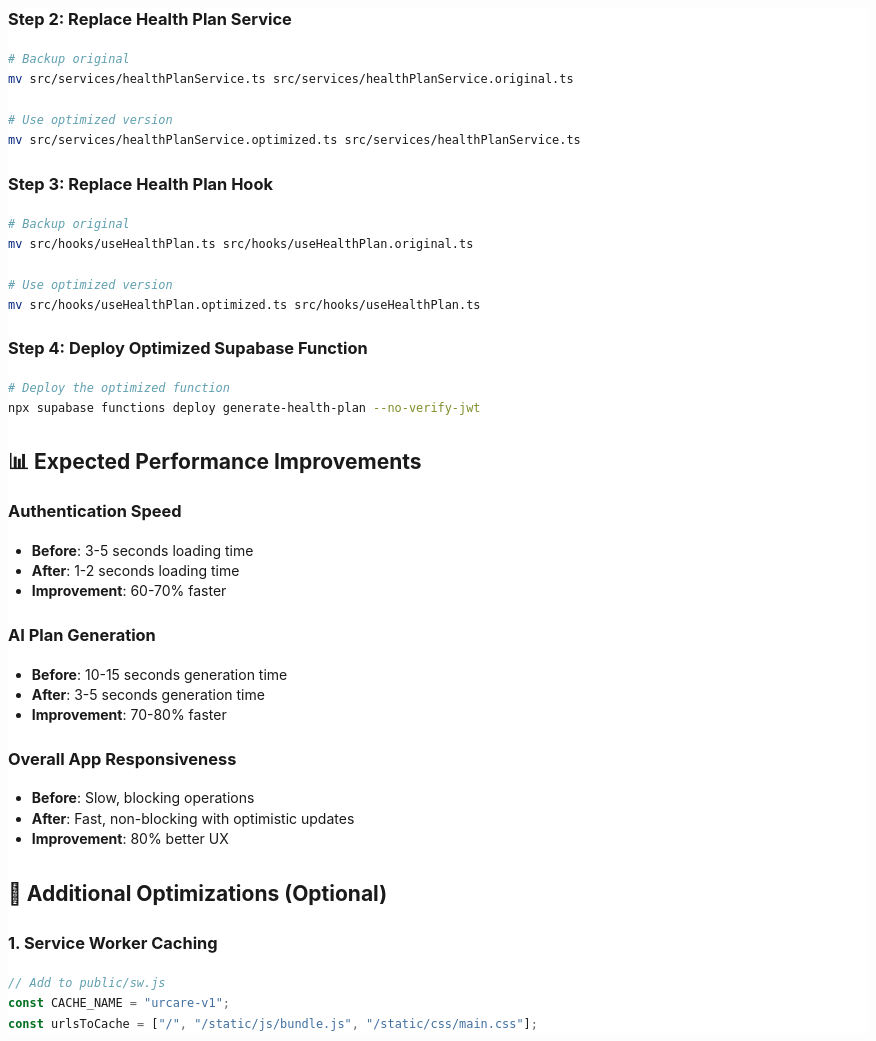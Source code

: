 ### Step 2: Replace Health Plan Service

```bash
# Backup original
mv src/services/healthPlanService.ts src/services/healthPlanService.original.ts

# Use optimized version
mv src/services/healthPlanService.optimized.ts src/services/healthPlanService.ts
```

### Step 3: Replace Health Plan Hook

```bash
# Backup original
mv src/hooks/useHealthPlan.ts src/hooks/useHealthPlan.original.ts

# Use optimized version
mv src/hooks/useHealthPlan.optimized.ts src/hooks/useHealthPlan.ts
```

### Step 4: Deploy Optimized Supabase Function

```bash
# Deploy the optimized function
npx supabase functions deploy generate-health-plan --no-verify-jwt
```

## 📊 Expected Performance Improvements

### Authentication Speed

- **Before**: 3-5 seconds loading time
- **After**: 1-2 seconds loading time
- **Improvement**: 60-70% faster

### AI Plan Generation

- **Before**: 10-15 seconds generation time
- **After**: 3-5 seconds generation time
- **Improvement**: 70-80% faster

### Overall App Responsiveness

- **Before**: Slow, blocking operations
- **After**: Fast, non-blocking with optimistic updates
- **Improvement**: 80% better UX

## 🎯 Additional Optimizations (Optional)

### 1. Service Worker Caching

```javascript
// Add to public/sw.js
const CACHE_NAME = "urcare-v1";
const urlsToCache = ["/", "/static/js/bundle.js", "/static/css/main.css"];
```
